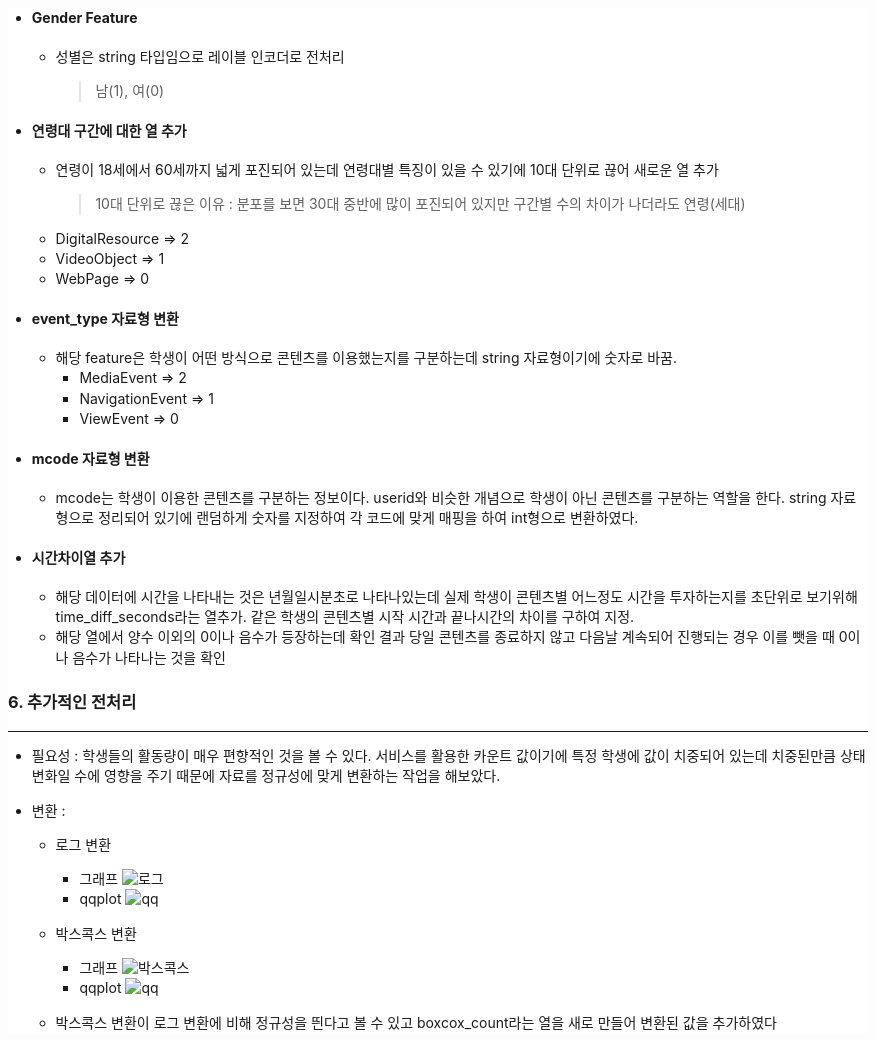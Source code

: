 
- #### Gender Feature

  - 성별은 string 타입임으로 레이블 인코더로 전처리
    > 남(1), 여(0)

- #### 연령대 구간에 대한 열 추가

  - 연령이 18세에서 60세까지 넓게 포진되어 있는데 연령대별 특징이 있을 수 있기에 10대 단위로 끊어 새로운 열 추가
    > 10대 단위로 끊은 이유 : 분포를 보면 30대 중반에 많이 포진되어 있지만 구간별 수의 차이가 나더라도 연령(세대)
  - DigitalResource => 2
  - VideoObject => 1
  - WebPage => 0

- #### event_type 자료형 변환

  - 해당 feature은 학생이 어떤 방식으로 콘텐츠를 이용했는지를 구분하는데 string 자료형이기에 숫자로 바꿈.
    - MediaEvent => 2
    - NavigationEvent => 1
    - ViewEvent => 0

- #### mcode 자료형 변환

  - mcode는 학생이 이용한 콘텐츠를 구분하는 정보이다. userid와 비슷한 개념으로 학생이 아닌 콘텐츠를 구분하는 역할을 한다. string 자료형으로 정리되어 있기에 랜덤하게 숫자를 지정하여 각 코드에 맞게 매핑을 하여 int형으로 변환하였다.

- #### 시간차이열 추가
  - 해당 데이터에 시간을 나타내는 것은 년월일시분초로 나타나있는데 실제 학생이 콘텐츠별 어느정도 시간을 투자하는지를 초단위로 보기위해 time_diff_seconds라는 열추가. 같은 학생의 콘텐츠별 시작 시간과 끝나시간의 차이를 구하여 지정.
  - 해당 열에서 양수 이외의 0이나 음수가 등장하는데 확인 결과 당일 콘텐츠를 종료하지 않고 다음날 계속되어 진행되는 경우 이를 뺏을 때 0이나 음수가 나타나는 것을 확인

### 6. 추가적인 전처리

---

- 필요성 : 학생들의 활동량이 매우 편향적인 것을 볼 수 있다. 서비스를 활용한 카운트 값이기에 특정 학생에 값이 치중되어 있는데 치중된만큼 상태 변화일 수에 영향을 주기 때문에 자료를 정규성에 맞게 변환하는 작업을 해보았다.

- 변환 :

  - 로그 변환

    - 그래프
      ![로그](./Image/log.png)
    - qqplot
      ![qq](./Image/qq.png)

  - 박스콕스 변환

    - 그래프
      ![박스콕스](./Image/box.png)
    - qqplot
      ![qq](./Image/qqbox.png)

  - 박스콕스 변환이 로그 변환에 비해 정규성을 띈다고 볼 수 있고 boxcox_count라는 열을 새로 만들어 변환된 값을 추가하였다
